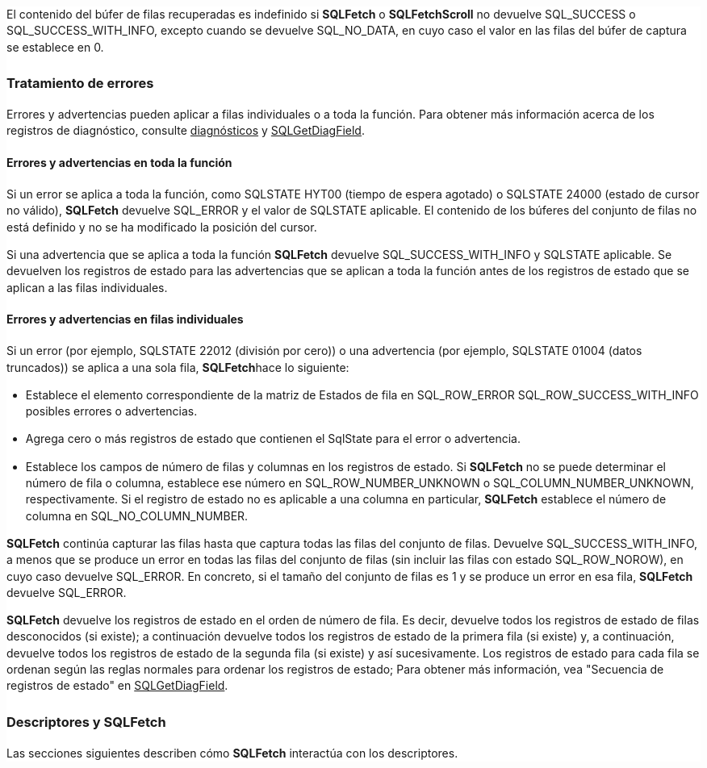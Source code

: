  El contenido del búfer de filas recuperadas es indefinido si **SQLFetch** o **SQLFetchScroll** no devuelve SQL_SUCCESS o SQL_SUCCESS_WITH_INFO, excepto cuando se devuelve SQL_NO_DATA, en cuyo caso el valor en las filas del búfer de captura se establece en 0.  
  
### <a name="error-handling"></a>Tratamiento de errores  
 Errores y advertencias pueden aplicar a filas individuales o a toda la función. Para obtener más información acerca de los registros de diagnóstico, consulte [diagnósticos](../../../odbc/reference/develop-app/diagnostics.md) y [SQLGetDiagField](../../../odbc/reference/syntax/sqlgetdiagfield-function.md).  
  
#### <a name="errors-and-warnings-on-the-entire-function"></a>Errores y advertencias en toda la función  
 Si un error se aplica a toda la función, como SQLSTATE HYT00 (tiempo de espera agotado) o SQLSTATE 24000 (estado de cursor no válido), **SQLFetch** devuelve SQL_ERROR y el valor de SQLSTATE aplicable. El contenido de los búferes del conjunto de filas no está definido y no se ha modificado la posición del cursor.  
  
 Si una advertencia que se aplica a toda la función **SQLFetch** devuelve SQL_SUCCESS_WITH_INFO y SQLSTATE aplicable. Se devuelven los registros de estado para las advertencias que se aplican a toda la función antes de los registros de estado que se aplican a las filas individuales.  
  
#### <a name="errors-and-warnings-in-individual-rows"></a>Errores y advertencias en filas individuales  
 Si un error (por ejemplo, SQLSTATE 22012 (división por cero)) o una advertencia (por ejemplo, SQLSTATE 01004 (datos truncados)) se aplica a una sola fila, **SQLFetch**hace lo siguiente:  
  
-   Establece el elemento correspondiente de la matriz de Estados de fila en SQL_ROW_ERROR SQL_ROW_SUCCESS_WITH_INFO posibles errores o advertencias.  
  
-   Agrega cero o más registros de estado que contienen el SqlState para el error o advertencia.  
  
-   Establece los campos de número de filas y columnas en los registros de estado. Si **SQLFetch** no se puede determinar el número de fila o columna, establece ese número en SQL_ROW_NUMBER_UNKNOWN o SQL_COLUMN_NUMBER_UNKNOWN, respectivamente. Si el registro de estado no es aplicable a una columna en particular, **SQLFetch** establece el número de columna en SQL_NO_COLUMN_NUMBER.  
  
 **SQLFetch** continúa capturar las filas hasta que captura todas las filas del conjunto de filas. Devuelve SQL_SUCCESS_WITH_INFO, a menos que se produce un error en todas las filas del conjunto de filas (sin incluir las filas con estado SQL_ROW_NOROW), en cuyo caso devuelve SQL_ERROR. En concreto, si el tamaño del conjunto de filas es 1 y se produce un error en esa fila, **SQLFetch** devuelve SQL_ERROR.  
  
 **SQLFetch** devuelve los registros de estado en el orden de número de fila. Es decir, devuelve todos los registros de estado de filas desconocidos (si existe); a continuación devuelve todos los registros de estado de la primera fila (si existe) y, a continuación, devuelve todos los registros de estado de la segunda fila (si existe) y así sucesivamente. Los registros de estado para cada fila se ordenan según las reglas normales para ordenar los registros de estado; Para obtener más información, vea "Secuencia de registros de estado" en [SQLGetDiagField](../../../odbc/reference/syntax/sqlgetdiagfield-function.md).  
  
### <a name="descriptors-and-sqlfetch"></a>Descriptores y SQLFetch  
 Las secciones siguientes describen cómo **SQLFetch** interactúa con los descriptores.  
  